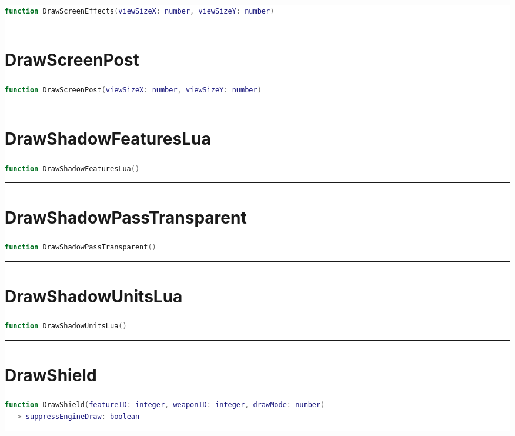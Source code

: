 
```lua
function DrawScreenEffects(viewSizeX: number, viewSizeY: number)
```


---

# DrawScreenPost


```lua
function DrawScreenPost(viewSizeX: number, viewSizeY: number)
```


---

# DrawShadowFeaturesLua


```lua
function DrawShadowFeaturesLua()
```


---

# DrawShadowPassTransparent


```lua
function DrawShadowPassTransparent()
```


---

# DrawShadowUnitsLua


```lua
function DrawShadowUnitsLua()
```


---

# DrawShield


```lua
function DrawShield(featureID: integer, weaponID: integer, drawMode: number)
  -> suppressEngineDraw: boolean
```


---